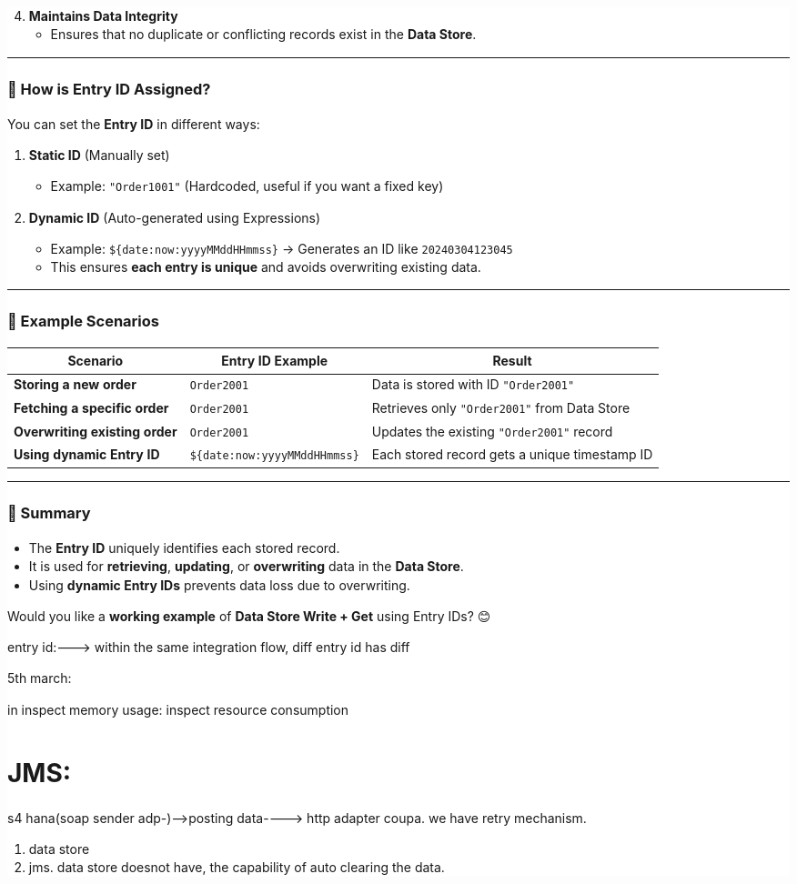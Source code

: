 4. **Maintains Data Integrity**
   - Ensures that no duplicate or conflicting records exist in the **Data Store**.

---

### **📌 How is Entry ID Assigned?**

You can set the **Entry ID** in different ways:

1. **Static ID** (Manually set)

   - Example: `"Order1001"` (Hardcoded, useful if you want a fixed key)

2. **Dynamic ID** (Auto-generated using Expressions)
   - Example: `${date:now:yyyyMMddHHmmss}` → Generates an ID like `20240304123045`
   - This ensures **each entry is unique** and avoids overwriting existing data.

---

### **📌 Example Scenarios**

| Scenario                       | Entry ID Example             | Result                                        |
| ------------------------------ | ---------------------------- | --------------------------------------------- |
| **Storing a new order**        | `Order2001`                  | Data is stored with ID `"Order2001"`          |
| **Fetching a specific order**  | `Order2001`                  | Retrieves only `"Order2001"` from Data Store  |
| **Overwriting existing order** | `Order2001`                  | Updates the existing `"Order2001"` record     |
| **Using dynamic Entry ID**     | `${date:now:yyyyMMddHHmmss}` | Each stored record gets a unique timestamp ID |

---

### **📌 Summary**

- The **Entry ID** uniquely identifies each stored record.
- It is used for **retrieving**, **updating**, or **overwriting** data in the **Data Store**.
- Using **dynamic Entry IDs** prevents data loss due to overwriting.

Would you like a **working example** of **Data Store Write + Get** using Entry IDs? 😊

entry id:--->
within the same integration flow,
diff entry id has diff

5th march:

in inspect memory usage:
inspect resource consumption

# JMS:

s4 hana(soap sender adp-)-->posting data----> http adapter coupa.
we have retry mechanism.

1. data store
2. jms.
   data store doesnot have, the capability of auto clearing the data.
